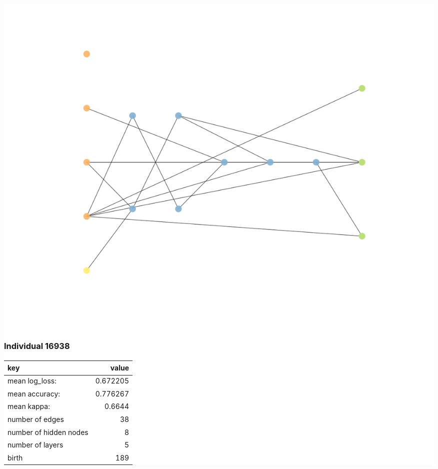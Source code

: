![Network of individual 16701](media/network_16701.svg)


### Individual 16938


| key                    |      value |
|:-----------------------|-----------:|
| mean log_loss:         |   0.672205 |
| mean accuracy:         |   0.776267 |
| mean kappa:            |   0.6644   |
| number of edges        |  38        |
| number of hidden nodes |   8        |
| number of layers       |   5        |
| birth                  | 189        |
